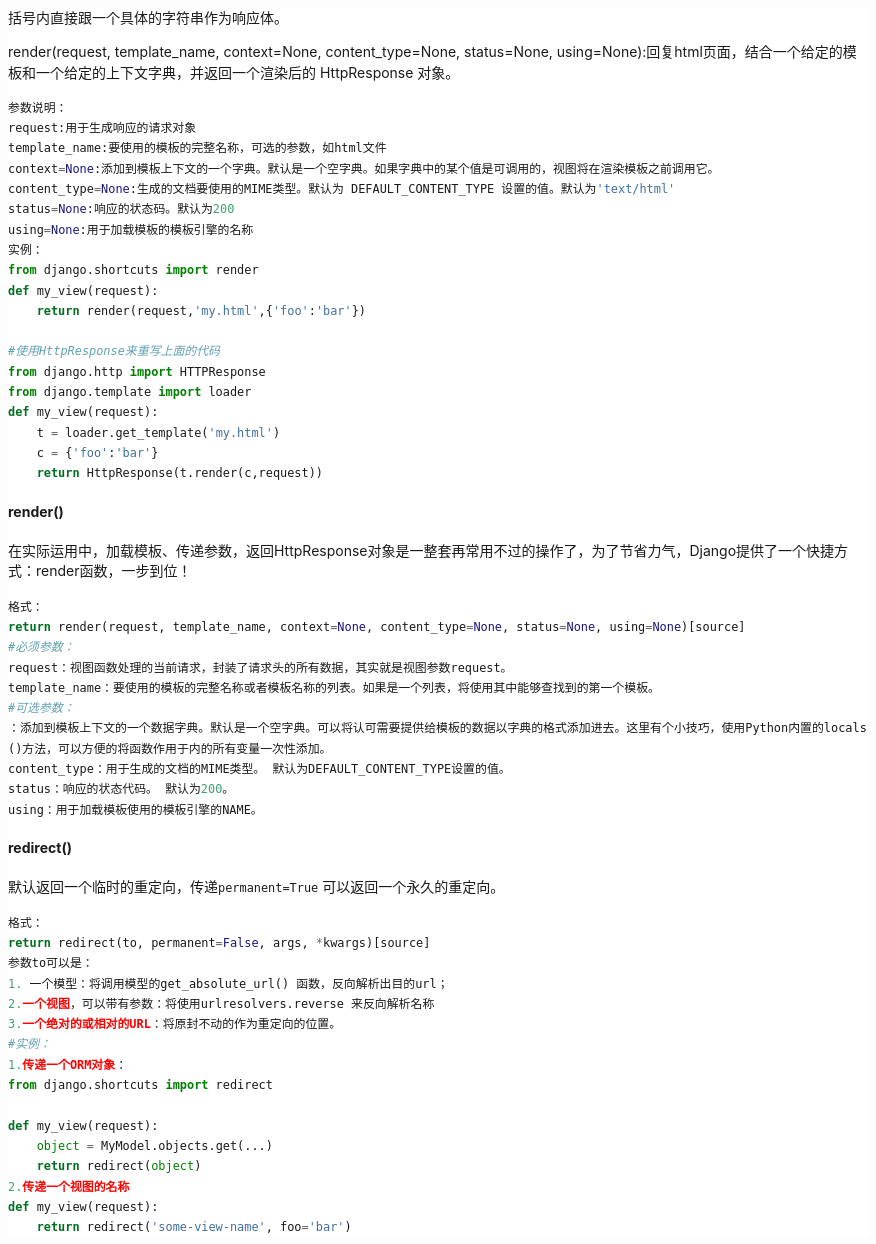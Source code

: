 括号内直接跟一个具体的字符串作为响应体。

render(request, template_name, context=None, content_type=None, status=None, using=None):回复html页面，结合一个给定的模板和一个给定的上下文字典，并返回一个渲染后的 HttpResponse 对象。

```python
参数说明：
request:用于生成响应的请求对象
template_name:要使用的模板的完整名称，可选的参数，如html文件
context=None:添加到模板上下文的一个字典。默认是一个空字典。如果字典中的某个值是可调用的，视图将在渲染模板之前调用它。
content_type=None:生成的文档要使用的MIME类型。默认为 DEFAULT_CONTENT_TYPE 设置的值。默认为'text/html'
status=None:响应的状态码。默认为200
using=None:用于加载模板的模板引擎的名称
实例：
from django.shortcuts import render
def my_view(request):
    return render(request,'my.html',{'foo':'bar'})

#使用HttpResponse来重写上面的代码
from django.http import HTTPResponse
from django.template import loader
def my_view(request):
    t = loader.get_template('my.html')
    c = {'foo':'bar'}
    return HttpResponse(t.render(c,request))
```

#### **render()**

在实际运用中，加载模板、传递参数，返回HttpResponse对象是一整套再常用不过的操作了，为了节省力气，Django提供了一个快捷方式：render函数，一步到位！

```python
格式：
return render(request, template_name, context=None, content_type=None, status=None, using=None)[source]
#必须参数：
request：视图函数处理的当前请求，封装了请求头的所有数据，其实就是视图参数request。
template_name：要使用的模板的完整名称或者模板名称的列表。如果是一个列表，将使用其中能够查找到的第一个模板。
#可选参数：
：添加到模板上下文的一个数据字典。默认是一个空字典。可以将认可需要提供给模板的数据以字典的格式添加进去。这里有个小技巧，使用Python内置的locals()方法，可以方便的将函数作用于内的所有变量一次性添加。
content_type：用于生成的文档的MIME类型。 默认为DEFAULT_CONTENT_TYPE设置的值。
status：响应的状态代码。 默认为200。
using：用于加载模板使用的模板引擎的NAME。
```

#### **redirect()**

默认返回一个临时的重定向，传递`permanent=True` 可以返回一个永久的重定向。

```python
格式：
return redirect(to, permanent=False, args, *kwargs)[source]
参数to可以是：
1. 一个模型：将调用模型的get_absolute_url() 函数，反向解析出目的url；
2.一个视图，可以带有参数：将使用urlresolvers.reverse 来反向解析名称
3.一个绝对的或相对的URL：将原封不动的作为重定向的位置。
#实例：
1.传递一个ORM对象：
from django.shortcuts import redirect
 
def my_view(request):
    object = MyModel.objects.get(...)
    return redirect(object)
2.传递一个视图的名称
def my_view(request):
    return redirect('some-view-name', foo='bar')
```